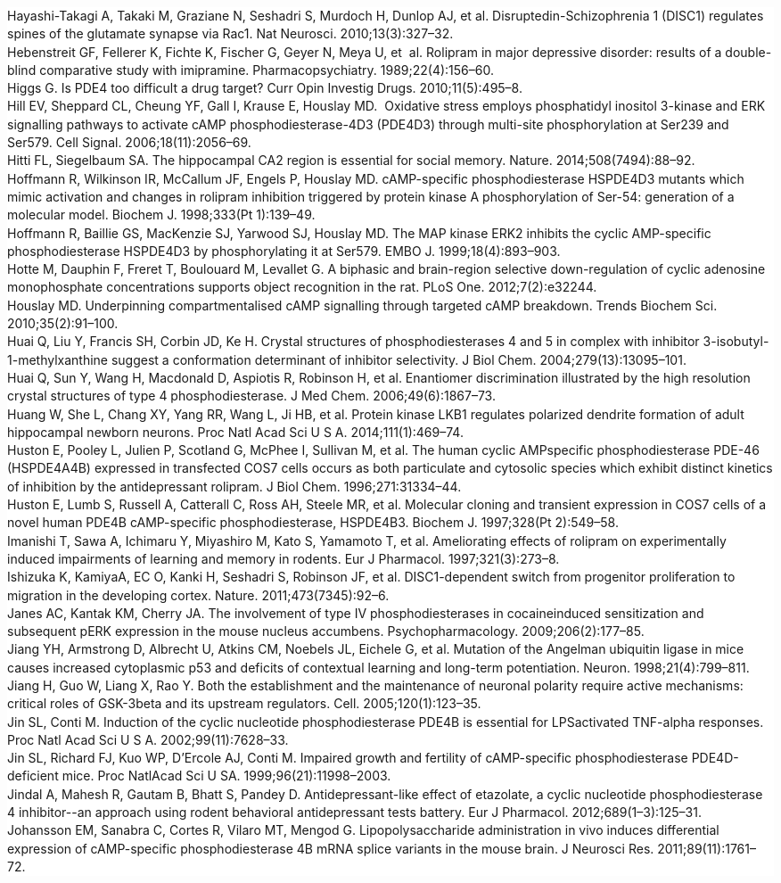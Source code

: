 Hayashi-Takagi A, Takaki M, Graziane N, Seshadri S, Murdoch H, Dunlop AJ, et al. Disruptedin-­Schizophrenia 1 (DISC1) regulates spines of the glutamate synapse via Rac1. Nat Neurosci. 2010;13(3):327–32.   
Hebenstreit GF, Fellerer K, Fichte K, Fischer G, Geyer N, Meya U, et  al. Rolipram in major depressive disorder: results of a double-blind comparative study with imipramine. Pharmacopsychiatry. 1989;22(4):156–60.   
Higgs G. Is PDE4 too difficult a drug target? Curr Opin Investig Drugs. 2010;11(5):495–8.   
Hill EV, Sheppard CL, Cheung YF, Gall I, Krause E, Houslay MD.  Oxidative stress employs phosphatidyl inositol 3-kinase and ERK signalling pathways to activate cAMP phosphodiesterase-­4D3 (PDE4D3) through multi-site phosphorylation at $\mathrm { S e r } 2 3 9$ and Ser579. Cell Signal. 2006;18(11):2056–69.   
Hitti FL, Siegelbaum SA. The hippocampal CA2 region is essential for social memory. Nature. 2014;508(7494):88–92.   
Hoffmann R, Wilkinson IR, McCallum JF, Engels P, Houslay MD. cAMP-specific phosphodiesterase HSPDE4D3 mutants which mimic activation and changes in rolipram inhibition triggered by protein kinase A phosphorylation of Ser-54: generation of a molecular model. Biochem J. 1998;333(Pt 1):139–49.   
Hoffmann R, Baillie GS, MacKenzie SJ, Yarwood SJ, Houslay MD. The MAP kinase ERK2 inhibits the cyclic AMP-specific phosphodiesterase HSPDE4D3 by phosphorylating it at Ser579. EMBO J. 1999;18(4):893–903.   
Hotte M, Dauphin F, Freret T, Boulouard M, Levallet G. A biphasic and brain-region selective down-regulation of cyclic adenosine monophosphate concentrations supports object recognition in the rat. PLoS One. 2012;7(2):e32244.   
Houslay MD. Underpinning compartmentalised cAMP signalling through targeted cAMP breakdown. Trends Biochem Sci. 2010;35(2):91–100.   
Huai Q, Liu Y, Francis SH, Corbin JD, Ke H. Crystal structures of phosphodiesterases 4 and 5 in complex with inhibitor 3-isobutyl-1-methylxanthine suggest a conformation determinant of inhibitor selectivity. J Biol Chem. 2004;279(13):13095–101.   
Huai Q, Sun Y, Wang H, Macdonald D, Aspiotis R, Robinson H, et al. Enantiomer discrimination illustrated by the high resolution crystal structures of type 4 phosphodiesterase. J Med Chem. 2006;49(6):1867–73.   
Huang W, She L, Chang XY, Yang RR, Wang L, Ji HB, et al. Protein kinase LKB1 regulates polarized dendrite formation of adult hippocampal newborn neurons. Proc Natl Acad Sci U S A. 2014;111(1):469–74.   
Huston E, Pooley L, Julien P, Scotland G, McPhee I, Sullivan M, et al. The human cyclic AMPspecific phosphodiesterase PDE-46 (HSPDE4A4B) expressed in transfected COS7 cells occurs as both particulate and cytosolic species which exhibit distinct kinetics of inhibition by the antidepressant rolipram. J Biol Chem. 1996;271:31334–44.   
Huston E, Lumb S, Russell A, Catterall C, Ross AH, Steele MR, et al. Molecular cloning and transient expression in COS7 cells of a novel human PDE4B cAMP-specific phosphodiesterase, HSPDE4B3. Biochem J. 1997;328(Pt 2):549–58.   
Imanishi T, Sawa A, Ichimaru Y, Miyashiro M, Kato S, Yamamoto T, et al. Ameliorating effects of rolipram on experimentally induced impairments of learning and memory in rodents. Eur J Pharmacol. 1997;321(3):273–8.   
Ishizuka K, KamiyaA, EC O, Kanki H, Seshadri S, Robinson JF, et al. DISC1-dependent switch from progenitor proliferation to migration in the developing cortex. Nature. 2011;473(7345):92–6.   
Janes AC, Kantak KM, Cherry JA. The involvement of type IV phosphodiesterases in cocaineinduced sensitization and subsequent pERK expression in the mouse nucleus accumbens. Psychopharmacology. 2009;206(2):177–85.   
Jiang YH, Armstrong D, Albrecht U, Atkins CM, Noebels JL, Eichele G, et al. Mutation of the Angelman ubiquitin ligase in mice causes increased cytoplasmic p53 and deficits of contextual learning and long-term potentiation. Neuron. 1998;21(4):799–811.   
Jiang H, Guo W, Liang X, Rao Y. Both the establishment and the maintenance of neuronal polarity require active mechanisms: critical roles of GSK-3beta and its upstream regulators. Cell. 2005;120(1):123–35.   
Jin SL, Conti M. Induction of the cyclic nucleotide phosphodiesterase PDE4B is essential for LPSactivated TNF-alpha responses. Proc Natl Acad Sci U S A. 2002;99(11):7628–33.   
Jin SL, Richard FJ, Kuo WP, D’Ercole AJ, Conti M. Impaired growth and fertility of cAMP-specific phosphodiesterase PDE4D-deficient mice. Proc NatlAcad Sci U SA. 1999;96(21):11998–2003.   
Jindal A, Mahesh R, Gautam B, Bhatt S, Pandey D. Antidepressant-like effect of etazolate, a cyclic nucleotide phosphodiesterase 4 inhibitor--an approach using rodent behavioral antidepressant tests battery. Eur J Pharmacol. 2012;689(1–3):125–31.   
Johansson EM, Sanabra C, Cortes R, Vilaro MT, Mengod G. Lipopolysaccharide administration in vivo induces differential expression of cAMP-specific phosphodiesterase 4B mRNA splice variants in the mouse brain. J Neurosci Res. 2011;89(11):1761–72.   